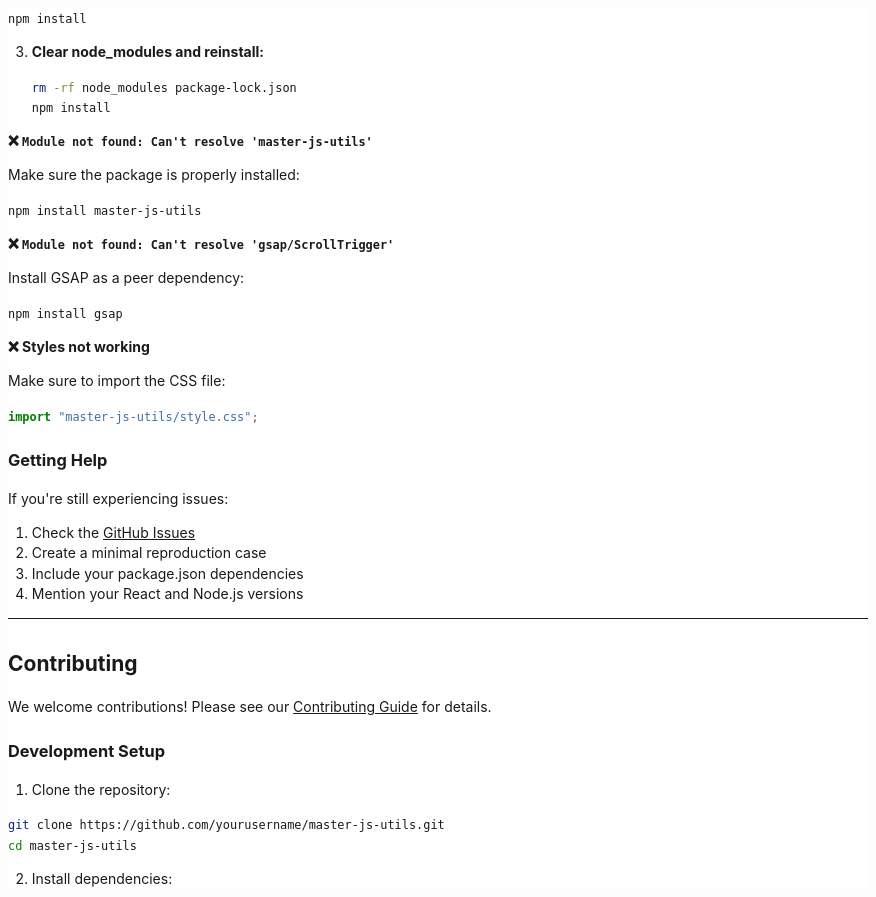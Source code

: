    ```bash
   npm install
   ```

3. **Clear node_modules and reinstall:**
   ```bash
   rm -rf node_modules package-lock.json
   npm install
   ```

**❌ `Module not found: Can't resolve 'master-js-utils'`**

Make sure the package is properly installed:

```bash
npm install master-js-utils
```

**❌ `Module not found: Can't resolve 'gsap/ScrollTrigger'`**

Install GSAP as a peer dependency:

```bash
npm install gsap
```

**❌ Styles not working**

Make sure to import the CSS file:

```javascript
import "master-js-utils/style.css";
```

### Getting Help

If you're still experiencing issues:

1. Check the [GitHub Issues](https://github.com/tuanngv244/master-js-utils/issues)
2. Create a minimal reproduction case
3. Include your package.json dependencies
4. Mention your React and Node.js versions

---

## Contributing

We welcome contributions! Please see our [Contributing Guide](CONTRIBUTING.md) for details.

### Development Setup

1. Clone the repository:

```bash
git clone https://github.com/yourusername/master-js-utils.git
cd master-js-utils
```

2. Install dependencies:
